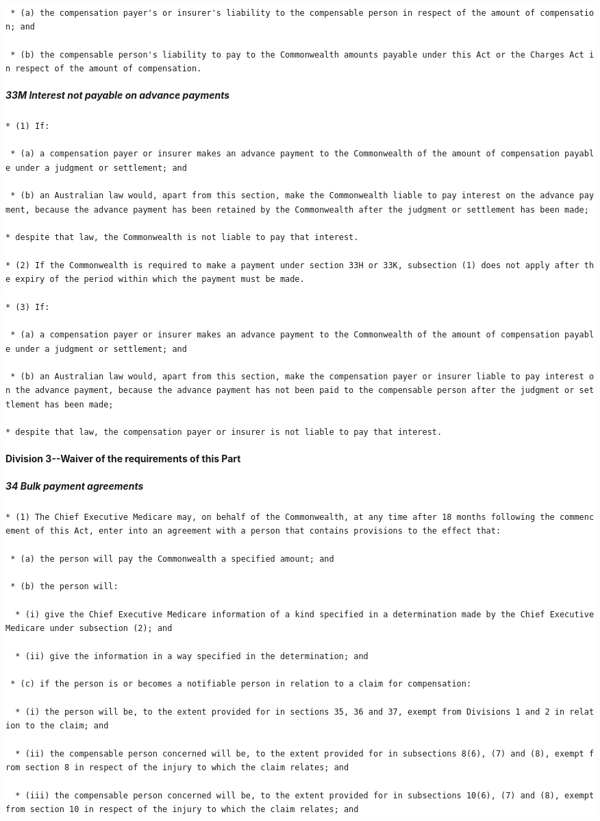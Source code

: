      * (a) the compensation payer's or insurer's liability to the compensable person in respect of the amount of compensation; and

     * (b) the compensable person's liability to pay to the Commonwealth amounts payable under this Act or the Charges Act in respect of the amount of compensation.

##### 33M  Interest not payable on advance payments

    * (1) If:

     * (a) a compensation payer or insurer makes an advance payment to the Commonwealth of the amount of compensation payable under a judgment or settlement; and

     * (b) an Australian law would, apart from this section, make the Commonwealth liable to pay interest on the advance payment, because the advance payment has been retained by the Commonwealth after the judgment or settlement has been made;

    * despite that law, the Commonwealth is not liable to pay that interest.

    * (2) If the Commonwealth is required to make a payment under section 33H or 33K, subsection (1) does not apply after the expiry of the period within which the payment must be made.

    * (3) If:

     * (a) a compensation payer or insurer makes an advance payment to the Commonwealth of the amount of compensation payable under a judgment or settlement; and

     * (b) an Australian law would, apart from this section, make the compensation payer or insurer liable to pay interest on the advance payment, because the advance payment has not been paid to the compensable person after the judgment or settlement has been made;

    * despite that law, the compensation payer or insurer is not liable to pay that interest.

#### Division 3--Waiver of the requirements of this Part

##### 34  Bulk payment agreements

    * (1) The Chief Executive Medicare may, on behalf of the Commonwealth, at any time after 18 months following the commencement of this Act, enter into an agreement with a person that contains provisions to the effect that:

     * (a) the person will pay the Commonwealth a specified amount; and

     * (b) the person will:

      * (i) give the Chief Executive Medicare information of a kind specified in a determination made by the Chief Executive Medicare under subsection (2); and

      * (ii) give the information in a way specified in the determination; and

     * (c) if the person is or becomes a notifiable person in relation to a claim for compensation:

      * (i) the person will be, to the extent provided for in sections 35, 36 and 37, exempt from Divisions 1 and 2 in relation to the claim; and

      * (ii) the compensable person concerned will be, to the extent provided for in subsections 8(6), (7) and (8), exempt from section 8 in respect of the injury to which the claim relates; and

      * (iii) the compensable person concerned will be, to the extent provided for in subsections 10(6), (7) and (8), exempt from section 10 in respect of the injury to which the claim relates; and
